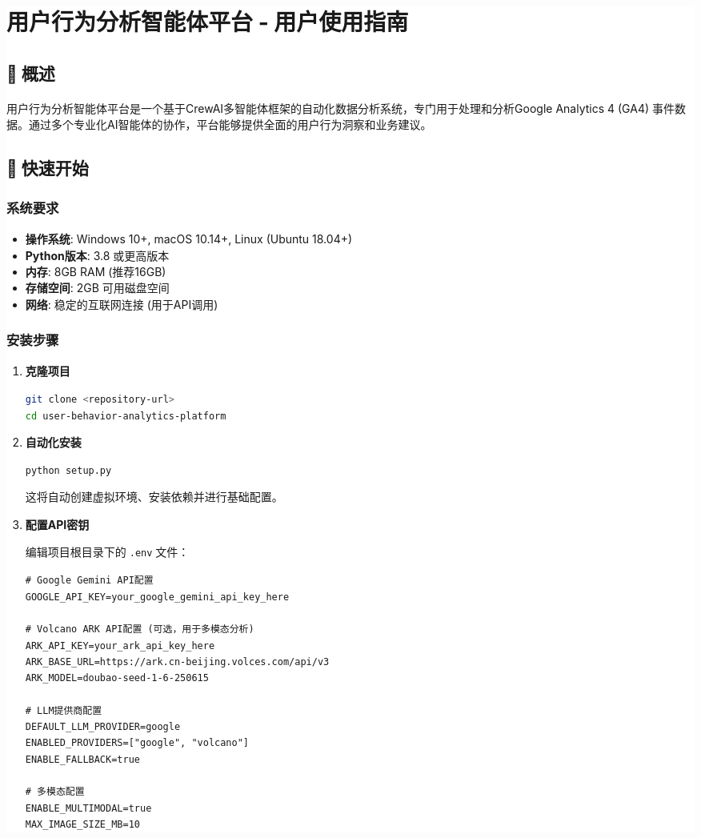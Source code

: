 # 用户行为分析智能体平台 - 用户使用指南

## 📖 概述

用户行为分析智能体平台是一个基于CrewAI多智能体框架的自动化数据分析系统，专门用于处理和分析Google Analytics 4 (GA4) 事件数据。通过多个专业化AI智能体的协作，平台能够提供全面的用户行为洞察和业务建议。

## 🚀 快速开始

### 系统要求

- **操作系统**: Windows 10+, macOS 10.14+, Linux (Ubuntu 18.04+)
- **Python版本**: 3.8 或更高版本
- **内存**: 8GB RAM (推荐16GB)
- **存储空间**: 2GB 可用磁盘空间
- **网络**: 稳定的互联网连接 (用于API调用)

### 安装步骤

1. **克隆项目**
   ```bash
   git clone <repository-url>
   cd user-behavior-analytics-platform
   ```

2. **自动化安装**
   ```bash
   python setup.py
   ```
   
   这将自动创建虚拟环境、安装依赖并进行基础配置。

3. **配置API密钥**
   
   编辑项目根目录下的 `.env` 文件：
   ```env
   # Google Gemini API配置
   GOOGLE_API_KEY=your_google_gemini_api_key_here
   
   # Volcano ARK API配置 (可选，用于多模态分析)
   ARK_API_KEY=your_ark_api_key_here
   ARK_BASE_URL=https://ark.cn-beijing.volces.com/api/v3
   ARK_MODEL=doubao-seed-1-6-250615
   
   # LLM提供商配置
   DEFAULT_LLM_PROVIDER=google
   ENABLED_PROVIDERS=["google", "volcano"]
   ENABLE_FALLBACK=true
   
   # 多模态配置
   ENABLE_MULTIMODAL=true
   MAX_IMAGE_SIZE_MB=10
   ```
   